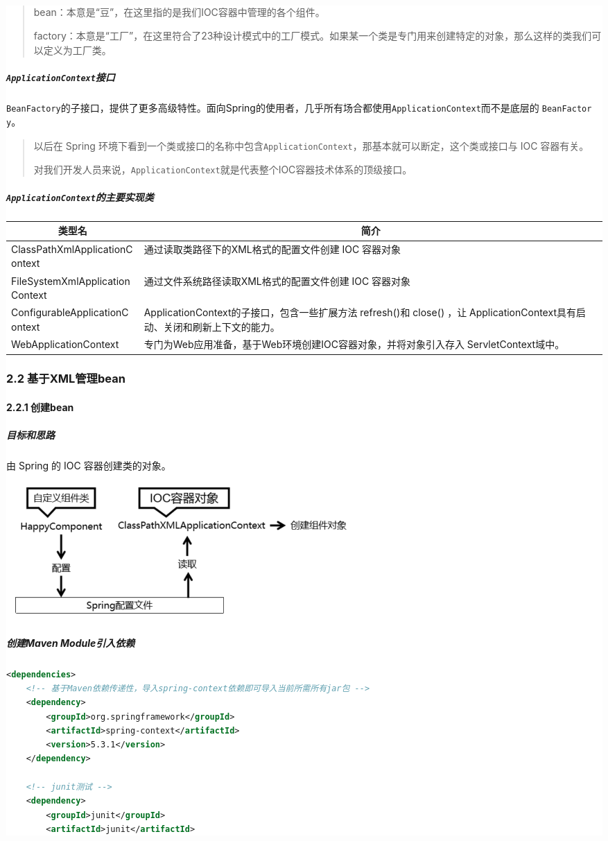 > bean：本意是“豆”，在这里指的是我们IOC容器中管理的各个组件。
>
> factory：本意是“工厂”，在这里符合了23种设计模式中的工厂模式。如果某一个类是专门用来创建特定的对象，那么这样的类我们可以定义为工厂类。

##### `ApplicationContext`接口

`BeanFactory`的子接口，提供了更多高级特性。面向Spring的使用者，几乎所有场合都使用`ApplicationContext`而不是底层的 `BeanFactory`。

> 以后在 Spring 环境下看到一个类或接口的名称中包含`ApplicationContext`，那基本就可以断定，这个类或接口与 IOC 容器有关。
>
> 对我们开发人员来说，`ApplicationContext`就是代表整个IOC容器技术体系的顶级接口。

##### `ApplicationContext`的主要实现类

| 类型名                          | 简介                                                         |
| ------------------------------- | ------------------------------------------------------------ |
| ClassPathXmlApplicationContext  | 通过读取类路径下的XML格式的配置文件创建 IOC 容器对象         |
| FileSystemXmlApplicationContext | 通过文件系统路径读取XML格式的配置文件创建 IOC 容器对象       |
| ConfigurableApplicationContext  | ApplicationContext的子接口，包含一些扩展方法 refresh()和 close() ，让 ApplicationContext具有启动、关闭和刷新上下文的能力。 |
| WebApplicationContext           | 专门为Web应用准备，基于Web环境创建IOC容器对象，并将对象引入存入 ServletContext域中。 |

### 2.2 基于XML管理bean

#### 2.2.1 创建bean

##### 目标和思路

由 Spring 的 IOC 容器创建类的对象。

<img src="./Spring.assets/image-20230403162133434.png" alt="image-20230403162133434" style="zoom:50%;" />

##### 创建Maven Module引入依赖

```xml
<dependencies>
    <!-- 基于Maven依赖传递性，导入spring-context依赖即可导入当前所需所有jar包 -->
    <dependency>
        <groupId>org.springframework</groupId>
        <artifactId>spring-context</artifactId>
        <version>5.3.1</version>
    </dependency>
    
    <!-- junit测试 -->
    <dependency>
        <groupId>junit</groupId>
        <artifactId>junit</artifactId>
```
